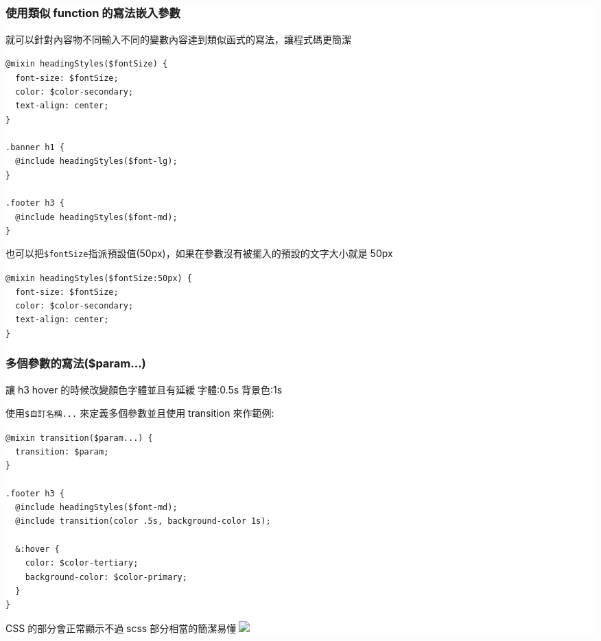 
### 使用類似 function 的寫法嵌入參數

就可以針對內容物不同輸入不同的變數內容達到類似函式的寫法，讓程式碼更簡潔

```sass=
@mixin headingStyles($fontSize) {
  font-size: $fontSize;
  color: $color-secondary;
  text-align: center;
}

.banner h1 {
  @include headingStyles($font-lg);
}

.footer h3 {
  @include headingStyles($font-md);
}
```

也可以把`$fontSize`指派預設值(50px)，如果在參數沒有被擺入的預設的文字大小就是 50px

```sass=
@mixin headingStyles($fontSize:50px) {
  font-size: $fontSize;
  color: $color-secondary;
  text-align: center;
}
```

### 多個參數的寫法($param...)

讓 h3 hover 的時候改變顏色字體並且有延緩 字體:0.5s 背景色:1s

使用`$自訂名稱...` 來定義多個參數並且使用 transition 來作範例:

```sass=
@mixin transition($param...) {
  transition: $param;
}

.footer h3 {
  @include headingStyles($font-md);
  @include transition(color .5s, background-color 1s);

  &:hover {
    color: $color-tertiary;
    background-color: $color-primary;
  }
}
```

CSS 的部分會正常顯示不過 scss 部分相當的簡潔易懂
![](https://i.imgur.com/vLQR4Ny.png)
